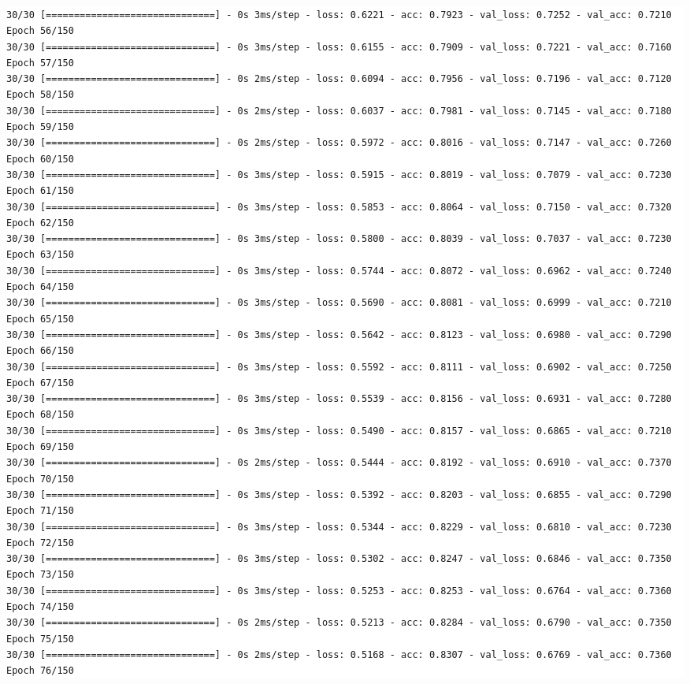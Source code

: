     30/30 [==============================] - 0s 3ms/step - loss: 0.6221 - acc: 0.7923 - val_loss: 0.7252 - val_acc: 0.7210
    Epoch 56/150
    30/30 [==============================] - 0s 3ms/step - loss: 0.6155 - acc: 0.7909 - val_loss: 0.7221 - val_acc: 0.7160
    Epoch 57/150
    30/30 [==============================] - 0s 2ms/step - loss: 0.6094 - acc: 0.7956 - val_loss: 0.7196 - val_acc: 0.7120
    Epoch 58/150
    30/30 [==============================] - 0s 2ms/step - loss: 0.6037 - acc: 0.7981 - val_loss: 0.7145 - val_acc: 0.7180
    Epoch 59/150
    30/30 [==============================] - 0s 2ms/step - loss: 0.5972 - acc: 0.8016 - val_loss: 0.7147 - val_acc: 0.7260
    Epoch 60/150
    30/30 [==============================] - 0s 3ms/step - loss: 0.5915 - acc: 0.8019 - val_loss: 0.7079 - val_acc: 0.7230
    Epoch 61/150
    30/30 [==============================] - 0s 3ms/step - loss: 0.5853 - acc: 0.8064 - val_loss: 0.7150 - val_acc: 0.7320
    Epoch 62/150
    30/30 [==============================] - 0s 3ms/step - loss: 0.5800 - acc: 0.8039 - val_loss: 0.7037 - val_acc: 0.7230
    Epoch 63/150
    30/30 [==============================] - 0s 3ms/step - loss: 0.5744 - acc: 0.8072 - val_loss: 0.6962 - val_acc: 0.7240
    Epoch 64/150
    30/30 [==============================] - 0s 3ms/step - loss: 0.5690 - acc: 0.8081 - val_loss: 0.6999 - val_acc: 0.7210
    Epoch 65/150
    30/30 [==============================] - 0s 3ms/step - loss: 0.5642 - acc: 0.8123 - val_loss: 0.6980 - val_acc: 0.7290
    Epoch 66/150
    30/30 [==============================] - 0s 3ms/step - loss: 0.5592 - acc: 0.8111 - val_loss: 0.6902 - val_acc: 0.7250
    Epoch 67/150
    30/30 [==============================] - 0s 3ms/step - loss: 0.5539 - acc: 0.8156 - val_loss: 0.6931 - val_acc: 0.7280
    Epoch 68/150
    30/30 [==============================] - 0s 3ms/step - loss: 0.5490 - acc: 0.8157 - val_loss: 0.6865 - val_acc: 0.7210
    Epoch 69/150
    30/30 [==============================] - 0s 2ms/step - loss: 0.5444 - acc: 0.8192 - val_loss: 0.6910 - val_acc: 0.7370
    Epoch 70/150
    30/30 [==============================] - 0s 3ms/step - loss: 0.5392 - acc: 0.8203 - val_loss: 0.6855 - val_acc: 0.7290
    Epoch 71/150
    30/30 [==============================] - 0s 3ms/step - loss: 0.5344 - acc: 0.8229 - val_loss: 0.6810 - val_acc: 0.7230
    Epoch 72/150
    30/30 [==============================] - 0s 3ms/step - loss: 0.5302 - acc: 0.8247 - val_loss: 0.6846 - val_acc: 0.7350
    Epoch 73/150
    30/30 [==============================] - 0s 3ms/step - loss: 0.5253 - acc: 0.8253 - val_loss: 0.6764 - val_acc: 0.7360
    Epoch 74/150
    30/30 [==============================] - 0s 2ms/step - loss: 0.5213 - acc: 0.8284 - val_loss: 0.6790 - val_acc: 0.7350
    Epoch 75/150
    30/30 [==============================] - 0s 2ms/step - loss: 0.5168 - acc: 0.8307 - val_loss: 0.6769 - val_acc: 0.7360
    Epoch 76/150